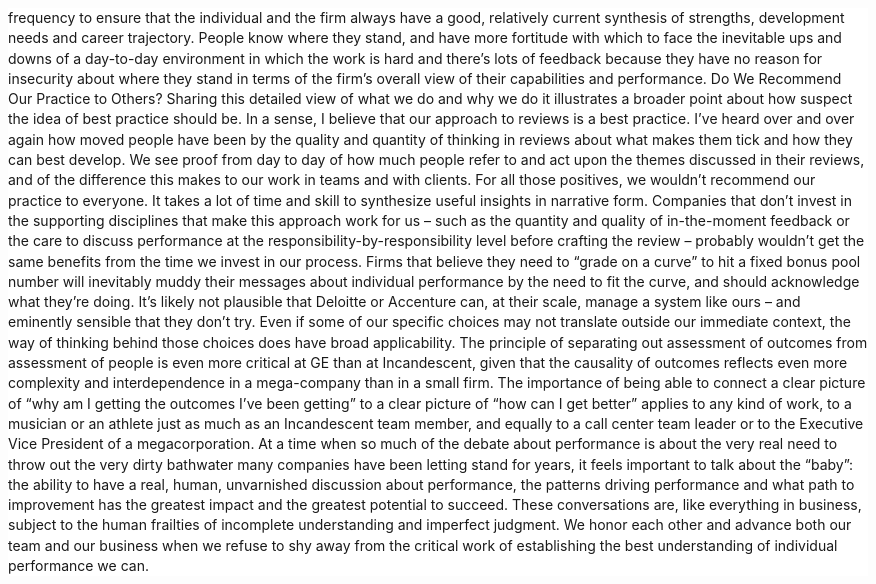 frequency to ensure that the individual and the firm always have a good, relatively current synthesis of strengths, development needs and career trajectory. People know where they stand, and have more fortitude with which to face the inevitable ups and downs of a day-to-day environment in which the work is hard and there’s lots of feedback because they have no reason for insecurity about where they stand in terms of the firm’s overall view of their capabilities and performance. Do We Recommend Our Practice to Others? Sharing this detailed view of what we do and why we do it illustrates a broader point about how suspect the idea of best practice should be. In a sense, I believe that our approach to reviews is a best practice. I’ve heard over and over again how moved people have been by the quality and quantity of thinking in reviews about what makes them tick and how they can best develop. We see proof from day to day of how much people refer to and act upon the themes discussed in their reviews, and of the difference this makes to our work in teams and with clients. For all those positives, we wouldn’t recommend our practice to everyone. It takes a lot of time and skill to synthesize useful insights in narrative form. Companies that don’t invest in the supporting disciplines that make this approach work for us – such as the quantity and quality of in-the-moment feedback or the care to discuss performance at the responsibility-by-responsibility level before crafting the review – probably wouldn’t get the same benefits from the time we invest in our process. Firms that believe they need to “grade on a curve” to hit a fixed bonus pool number will inevitably muddy their messages about individual performance by the need to fit the curve, and should acknowledge what they’re doing. It’s likely not plausible that Deloitte or Accenture can, at their scale, manage a system like ours – and eminently sensible that they don’t try. Even if some of our specific choices may not translate outside our immediate context, the way of thinking behind those choices does have broad applicability. The principle of separating out assessment of outcomes from assessment of people is even more critical at GE than at Incandescent, given that the causality of outcomes reflects even more complexity and interdependence in a mega-company than in a small firm. The importance of being able to connect a clear picture of “why am I getting the outcomes I’ve been getting” to a clear picture of “how can I get better” applies to any kind of work, to a musician or an athlete just as much as an Incandescent team member, and equally to a call center team leader or to the Executive Vice President of a megacorporation. At a time when so much of the debate about performance is about the very real need to throw out the very dirty bathwater many companies have been letting stand for years, it feels important to talk about the “baby”: the ability to have a real, human, unvarnished discussion about performance, the patterns driving performance and what path to improvement has the greatest impact and the greatest potential to succeed. These conversations are, like everything in business, subject to the human frailties of incomplete understanding and imperfect judgment. We honor each other and advance both our team and our business when we refuse to shy away from the critical work of establishing the best understanding of individual performance we can.
